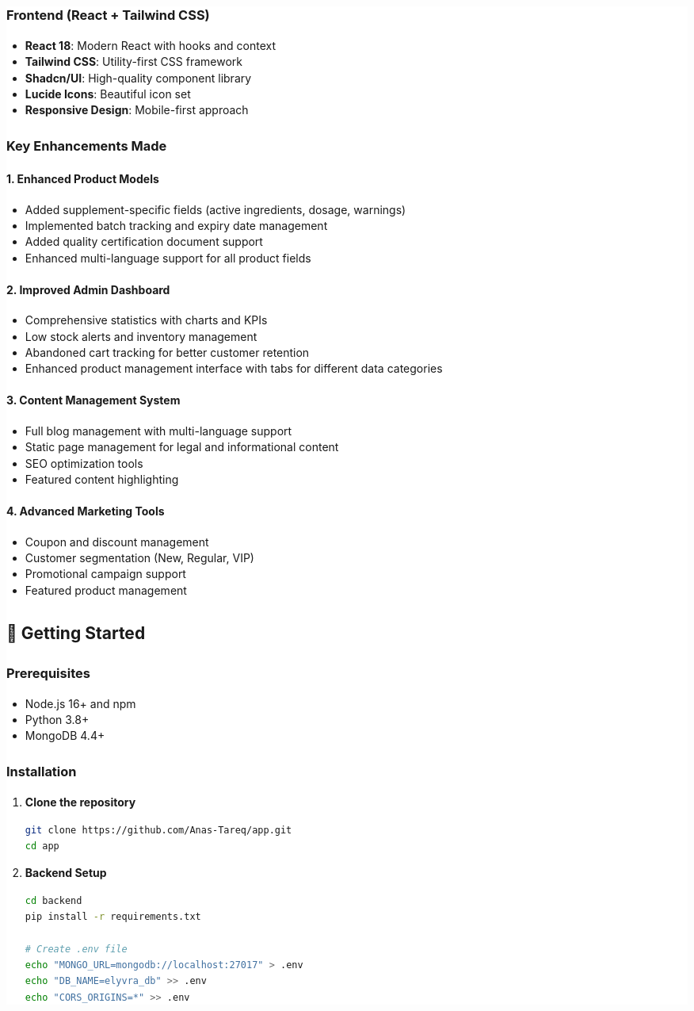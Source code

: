 ### Frontend (React + Tailwind CSS)
- **React 18**: Modern React with hooks and context
- **Tailwind CSS**: Utility-first CSS framework
- **Shadcn/UI**: High-quality component library
- **Lucide Icons**: Beautiful icon set
- **Responsive Design**: Mobile-first approach

### Key Enhancements Made

#### 1. Enhanced Product Models
- Added supplement-specific fields (active ingredients, dosage, warnings)
- Implemented batch tracking and expiry date management
- Added quality certification document support
- Enhanced multi-language support for all product fields

#### 2. Improved Admin Dashboard
- Comprehensive statistics with charts and KPIs
- Low stock alerts and inventory management
- Abandoned cart tracking for better customer retention
- Enhanced product management interface with tabs for different data categories

#### 3. Content Management System
- Full blog management with multi-language support
- Static page management for legal and informational content
- SEO optimization tools
- Featured content highlighting

#### 4. Advanced Marketing Tools
- Coupon and discount management
- Customer segmentation (New, Regular, VIP)
- Promotional campaign support
- Featured product management

## 🚀 Getting Started

### Prerequisites
- Node.js 16+ and npm
- Python 3.8+
- MongoDB 4.4+

### Installation

1. **Clone the repository**
   ```bash
   git clone https://github.com/Anas-Tareq/app.git
   cd app
   ```

2. **Backend Setup**
   ```bash
   cd backend
   pip install -r requirements.txt
   
   # Create .env file
   echo "MONGO_URL=mongodb://localhost:27017" > .env
   echo "DB_NAME=elyvra_db" >> .env
   echo "CORS_ORIGINS=*" >> .env
   ```
